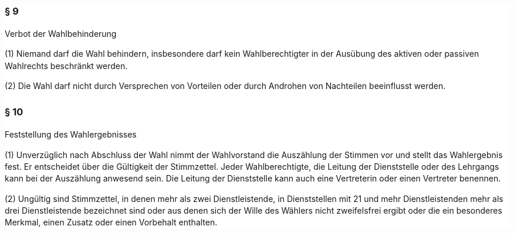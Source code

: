 <span id="BJNR101100002BJNE000900000.html"></span>

### § 9  
Verbot der Wahlbehinderung

<div>

<div class="jnhtml">

<div>

<div class="jurAbsatz">

(1) Niemand darf die Wahl behindern, insbesondere darf kein
Wahlberechtigter in der Ausübung des aktiven oder passiven Wahlrechts
beschränkt werden.

</div>

<div class="jurAbsatz">

(2) Die Wahl darf nicht durch Versprechen von Vorteilen oder durch
Androhen von Nachteilen beeinflusst werden.

</div>

</div>

</div>

</div>

<span id="BJNR101100002BJNE001000000.html"></span>

### § 10  
Feststellung des Wahlergebnisses

<div>

<div class="jnhtml">

<div>

<div class="jurAbsatz">

(1) Unverzüglich nach Abschluss der Wahl nimmt der Wahlvorstand die
Auszählung der Stimmen vor und stellt das Wahlergebnis fest. Er
entscheidet über die Gültigkeit der Stimmzettel. Jeder Wahlberechtigte,
die Leitung der Dienststelle oder des Lehrgangs kann bei der Auszählung
anwesend sein. Die Leitung der Dienststelle kann auch eine Vertreterin
oder einen Vertreter benennen.

</div>

<div class="jurAbsatz">

(2) Ungültig sind Stimmzettel, in denen mehr als zwei Dienstleistende,
in Dienststellen mit 21 und mehr Dienstleistenden mehr als drei
Dienstleistende bezeichnet sind oder aus denen sich der Wille des
Wählers nicht zweifelsfrei ergibt oder die ein besonderes Merkmal,
einen Zusatz oder einen Vorbehalt enthalten.
